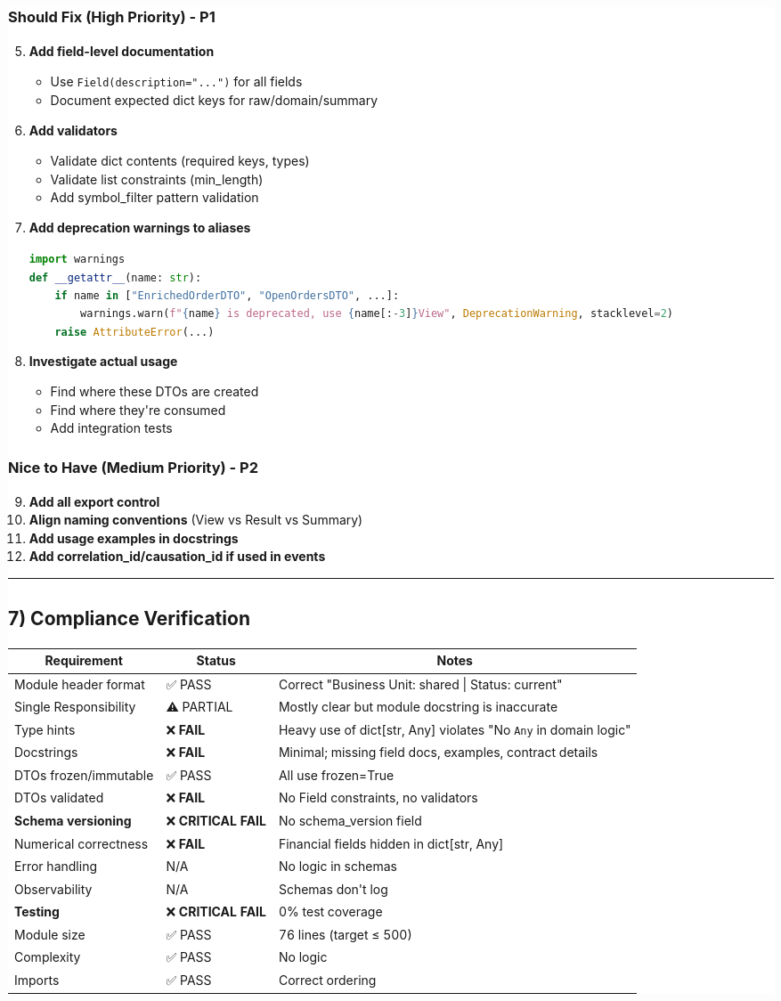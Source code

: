 ### Should Fix (High Priority) - P1

5. **Add field-level documentation**
   - Use `Field(description="...")` for all fields
   - Document expected dict keys for raw/domain/summary

6. **Add validators**
   - Validate dict contents (required keys, types)
   - Validate list constraints (min_length)
   - Add symbol_filter pattern validation

7. **Add deprecation warnings to aliases**
   ```python
   import warnings
   def __getattr__(name: str):
       if name in ["EnrichedOrderDTO", "OpenOrdersDTO", ...]:
           warnings.warn(f"{name} is deprecated, use {name[:-3]}View", DeprecationWarning, stacklevel=2)
       raise AttributeError(...)
   ```

8. **Investigate actual usage**
   - Find where these DTOs are created
   - Find where they're consumed
   - Add integration tests

### Nice to Have (Medium Priority) - P2

9. **Add __all__ export control**
10. **Align naming conventions** (View vs Result vs Summary)
11. **Add usage examples in docstrings**
12. **Add correlation_id/causation_id if used in events**

---

## 7) Compliance Verification

| Requirement | Status | Notes |
|-------------|--------|-------|
| Module header format | ✅ PASS | Correct "Business Unit: shared \| Status: current" |
| Single Responsibility | ⚠️ PARTIAL | Mostly clear but module docstring is inaccurate |
| Type hints | ❌ **FAIL** | Heavy use of dict[str, Any] violates "No `Any` in domain logic" |
| Docstrings | ❌ **FAIL** | Minimal; missing field docs, examples, contract details |
| DTOs frozen/immutable | ✅ PASS | All use frozen=True |
| DTOs validated | ❌ **FAIL** | No Field constraints, no validators |
| **Schema versioning** | ❌ **CRITICAL FAIL** | No schema_version field |
| Numerical correctness | ❌ **FAIL** | Financial fields hidden in dict[str, Any] |
| Error handling | N/A | No logic in schemas |
| Observability | N/A | Schemas don't log |
| **Testing** | ❌ **CRITICAL FAIL** | 0% test coverage |
| Module size | ✅ PASS | 76 lines (target ≤ 500) |
| Complexity | ✅ PASS | No logic |
| Imports | ✅ PASS | Correct ordering |
